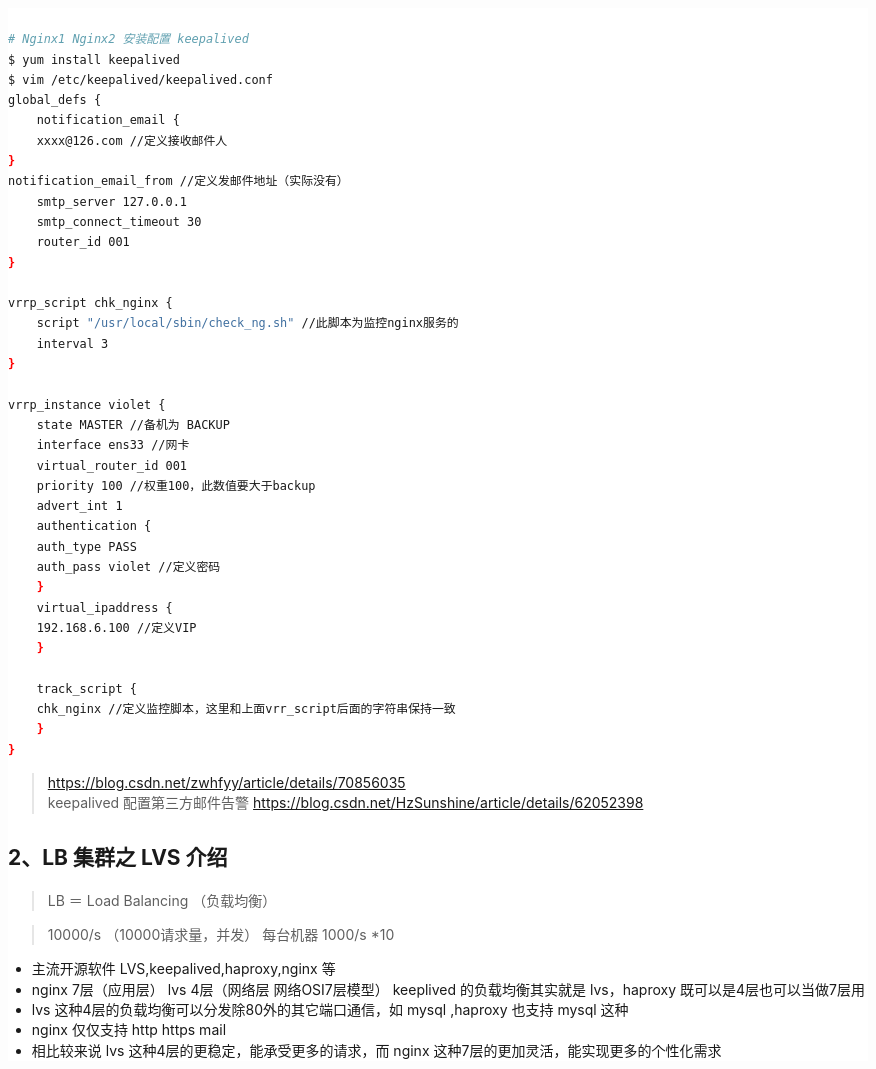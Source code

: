 ```bash

# Nginx1 Nginx2 安装配置 keepalived
$ yum install keepalived
$ vim /etc/keepalived/keepalived.conf
global_defs {
    notification_email {
    xxxx@126.com //定义接收邮件人
}
notification_email_from //定义发邮件地址（实际没有）
    smtp_server 127.0.0.1
    smtp_connect_timeout 30
    router_id 001
}

vrrp_script chk_nginx {
    script "/usr/local/sbin/check_ng.sh" //此脚本为监控nginx服务的
    interval 3
}

vrrp_instance violet {
    state MASTER //备机为 BACKUP
    interface ens33 //网卡
    virtual_router_id 001
    priority 100 //权重100，此数值要大于backup
    advert_int 1
    authentication {
	auth_type PASS
	auth_pass violet //定义密码
    }
    virtual_ipaddress {
	192.168.6.100 //定义VIP
    }

    track_script {
	chk_nginx //定义监控脚本，这里和上面vrr_script后面的字符串保持一致
    }
}
```
> https://blog.csdn.net/zwhfyy/article/details/70856035  
> keepalived 配置第三方邮件告警 https://blog.csdn.net/HzSunshine/article/details/62052398

## 2、LB 集群之 LVS 介绍

> LB ＝ Load Balancing （负载均衡）

> 10000/s （10000请求量，并发） 每台机器 1000/s *10

- 主流开源软件 LVS,keepalived,haproxy,nginx 等
- nginx 7层（应用层） lvs 4层（网络层 网络OSI7层模型） keeplived 的负载均衡其实就是 lvs，haproxy 既可以是4层也可以当做7层用
- lvs 这种4层的负载均衡可以分发除80外的其它端口通信，如 mysql ,haproxy 也支持 mysql 这种
- nginx 仅仅支持 http https mail
- 相比较来说 lvs 这种4层的更稳定，能承受更多的请求，而 nginx 这种7层的更加灵活，能实现更多的个性化需求

